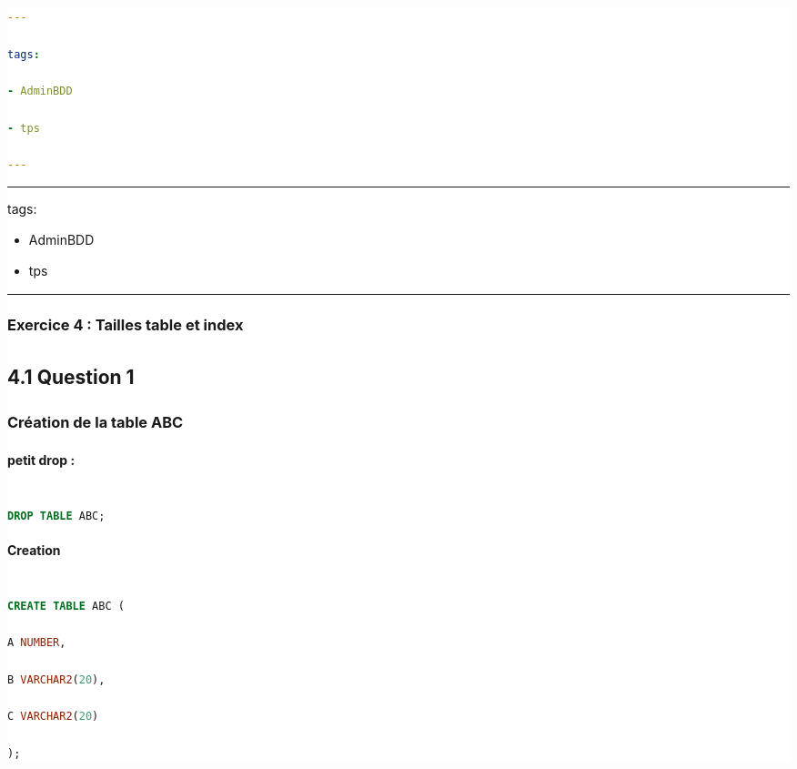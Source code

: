 ```yaml
---

tags:

- AdminBDD

- tps

---
```

---

tags:

- AdminBDD

- tps

---

### Exercice 4 : Tailles table et index

  

## 4.1 Question 1

  

### Création de la table ABC

#### petit drop :

  

```sql

DROP TABLE ABC;

```

#### Creation

```sql

CREATE TABLE ABC (

A NUMBER,

B VARCHAR2(20),

C VARCHAR2(20)

);

```
